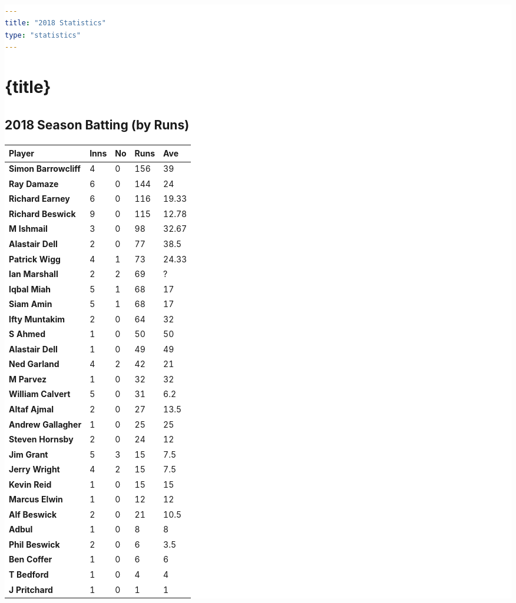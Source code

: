 ```yaml
---
title: "2018 Statistics"
type: "statistics"
---
```

# {title}

## 2018 Season Batting (by Runs)

| Player | Inns | No | Runs | Ave |
|:--- | :--- | :--- | :--- | :--- |
| **Simon Barrowcliff** | 4 | 0 | 156 | 39 |
| **Ray Damaze** | 6 | 0 | 144 | 24 |
| **Richard Earney** | 6 | 0 | 116 | 19.33 |
| **Richard Beswick** | 9 | 0 | 115 | 12.78 |
| **M Ishmail** | 3 | 0 | 98 | 32.67 |
| **Alastair Dell** | 2 | 0 | 77 | 38.5 |
| **Patrick Wigg** | 4 | 1 | 73 | 24.33 |
| **Ian Marshall** | 2 | 2 | 69 | ? |
| **Iqbal Miah** | 5 | 1 | 68 | 17 |
| **Siam Amin** | 5 | 1 | 68 | 17 |
| **Ifty Muntakim** | 2 | 0 | 64 | 32 |
| **S Ahmed** | 1 | 0 | 50 | 50 |
| **Alastair Dell** | 1 | 0 | 49 | 49 |
| **Ned Garland** | 4 | 2 | 42 | 21 |
| **M Parvez** | 1 | 0 | 32 | 32 |
| **William Calvert** | 5 | 0 | 31 | 6.2 |
| **Altaf Ajmal** | 2 | 0 | 27 | 13.5 |
| **Andrew Gallagher** | 1 | 0 | 25 | 25 |
| **Steven Hornsby** | 2 | 0 | 24 | 12 |
| **Jim Grant** | 5 | 3 | 15 | 7.5 |
| **Jerry Wright** | 4 | 2 | 15 | 7.5 |
| **Kevin Reid** | 1 | 0 | 15 | 15 |
| **Marcus Elwin** | 1 | 0 | 12 | 12 |
| **Alf Beswick** | 2 | 0 | 21 | 10.5 |
| **Adbul** | 1 | 0 | 8 | 8 |
| **Phil Beswick** | 2 | 0 | 6 | 3.5 |
| **Ben Coffer** | 1 | 0 | 6 | 6 |
| **T Bedford** | 1 | 0 | 4 | 4 |
| **J Pritchard** | 1 | 0 | 1 | 1 |